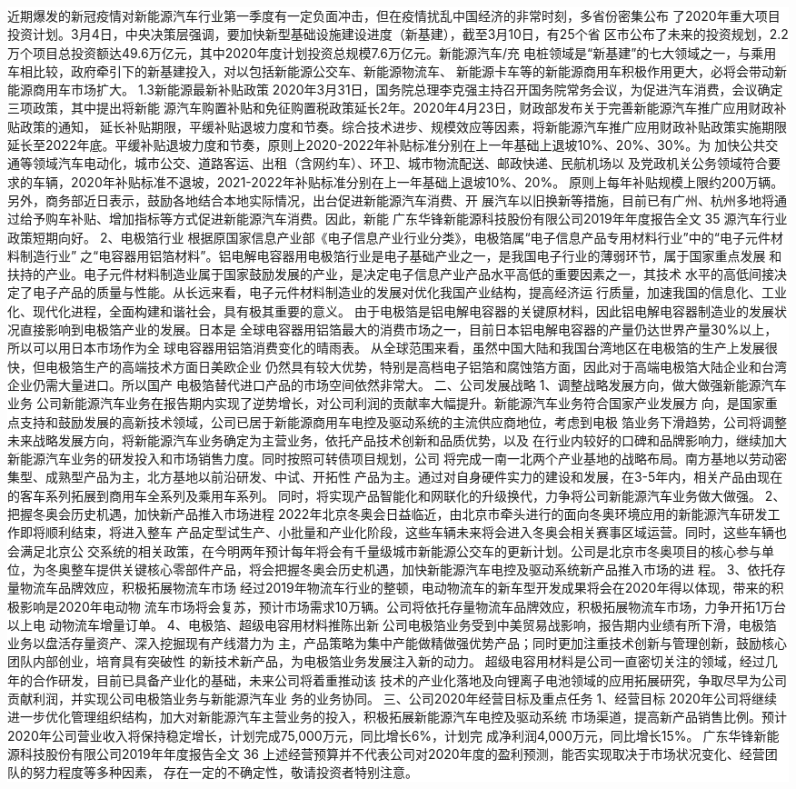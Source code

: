 近期爆发的新冠疫情对新能源汽车行业第一季度有一定负面冲击，但在疫情扰乱中国经济的非常时刻，多省份密集公布
了2020年重大项目投资计划。3月4日，中央决策层强调，要加快新型基础设施建设进度（新基建），截至3月10日，有25个省
区市公布了未来的投资规划，2.2万个项目总投资额达49.6万亿元，其中2020年度计划投资总规模7.6万亿元。新能源汽车/充
电桩领域是“新基建”的七大领域之一，与乘用车相比较，政府牵引下的新基建投入，对以包括新能源公交车、新能源物流车、
新能源卡车等的新能源商用车积极作用更大，必将会带动新能源商用车市场扩大。
1.3新能源最新补贴政策
2020年3月31日，国务院总理李克强主持召开国务院常务会议，为促进汽车消费，会议确定三项政策，其中提出将新能
源汽车购置补贴和免征购置税政策延长2年。2020年4月23日，财政部发布关于完善新能源汽车推广应用财政补贴政策的通知，
延长补贴期限，平缓补贴退坡力度和节奏。综合技术进步、规模效应等因素，将新能源汽车推广应用财政补贴政策实施期限
延长至2022年底。平缓补贴退坡力度和节奏，原则上2020-2022年补贴标准分别在上一年基础上退坡10%、20%、30%。为
加快公共交通等领域汽车电动化，城市公交、道路客运、出租（含网约车）、环卫、城市物流配送、邮政快递、民航机场以
及党政机关公务领域符合要求的车辆，2020年补贴标准不退坡，2021-2022年补贴标准分别在上一年基础上退坡10%、20%。
原则上每年补贴规模上限约200万辆。另外，商务部近日表示，鼓励各地结合本地实际情况，出台促进新能源汽车消费、开
展汽车以旧换新等措施，目前已有广州、杭州多地将通过给予购车补贴、增加指标等方式促进新能源汽车消费。因此，新能
广东华锋新能源科技股份有限公司2019年年度报告全文
35
源汽车行业政策短期向好。
2、电极箔行业
根据原国家信息产业部《电子信息产业行业分类》，电极箔属“电子信息产品专用材料行业”中的“电子元件材料制造行业”
之“电容器用铝箔材料”。铝电解电容器用电极箔行业是电子基础产业之一，是我国电子行业的薄弱环节，属于国家重点发展
和扶持的产业。电子元件材料制造业属于国家鼓励发展的产业，是决定电子信息产业产品水平高低的重要因素之一，其技术
水平的高低间接决定了电子产品的质量与性能。从长远来看，电子元件材料制造业的发展对优化我国产业结构，提高经济运
行质量，加速我国的信息化、工业化、现代化进程，全面构建和谐社会，具有极其重要的意义。
由于电极箔是铝电解电容器的关键原材料，因此铝电解电容器制造业的发展状况直接影响到电极箔产业的发展。日本是
全球电容器用铝箔最大的消费市场之一，目前日本铝电解电容器的产量仍达世界产量30%以上，所以可以用日本市场作为全
球电容器用铝箔消费变化的晴雨表。
从全球范围来看，虽然中国大陆和我国台湾地区在电极箔的生产上发展很快，但电极箔生产的高端技术方面日美欧企业
仍然具有较大优势，特别是高档电子铝箔和腐蚀箔方面，因此对于高端电极箔大陆企业和台湾企业仍需大量进口。所以国产
电极箔替代进口产品的市场空间依然非常大。
二、公司发展战略
1、调整战略发展方向，做大做强新能源汽车业务
公司新能源汽车业务在报告期内实现了逆势增长，对公司利润的贡献率大幅提升。新能源汽车业务符合国家产业发展方
向，是国家重点支持和鼓励发展的高新技术领域，公司已居于新能源商用车电控及驱动系统的主流供应商地位，考虑到电极
箔业务下滑趋势，公司将调整未来战略发展方向，将新能源汽车业务确定为主营业务，依托产品技术创新和品质优势，以及
在行业内较好的口碑和品牌影响力，继续加大新能源汽车业务的研发投入和市场销售力度。同时按照可转债项目规划，公司
将完成一南一北两个产业基地的战略布局。南方基地以劳动密集型、成熟型产品为主，北方基地以前沿研发、中试、开拓性
产品为主。通过对自身硬件实力的建设和发展，在3-5年内，相关产品由现在的客车系列拓展到商用车全系列及乘用车系列。
同时，将实现产品智能化和网联化的升级换代，力争将公司新能源汽车业务做大做强。
2、把握冬奥会历史机遇，加快新产品推入市场进程
2022年北京冬奥会日益临近，由北京市牵头进行的面向冬奥环境应用的新能源汽车研发工作即将顺利结束，将进入整车
产品定型试生产、小批量和产业化阶段，这些车辆未来将会进入冬奥会相关赛事区域运营。同时，这些车辆也会满足北京公
交系统的相关政策，在今明两年预计每年将会有千量级城市新能源公交车的更新计划。公司是北京市冬奥项目的核心参与单
位，为冬奥整车提供关键核心零部件产品，将会把握冬奥会历史机遇，加快新能源汽车电控及驱动系统新产品推入市场的进
程。
3、依托存量物流车品牌效应，积极拓展物流车市场
经过2019年物流车行业的整顿，电动物流车的新车型开发成果将会在2020年得以体现，带来的积极影响是2020年电动物
流车市场将会复苏，预计市场需求10万辆。公司将依托存量物流车品牌效应，积极拓展物流车市场，力争开拓1万台以上电
动物流车增量订单。
4、电极箔、超级电容用材料推陈出新
公司电极箔业务受到中美贸易战影响，报告期内业绩有所下滑，电极箔业务以盘活存量资产、深入挖掘现有产线潜力为
主，产品策略为集中产能做精做强优势产品；同时更加注重技术创新与管理创新，鼓励核心团队内部创业，培育具有突破性
的新技术新产品，为电极箔业务发展注入新的动力。
超级电容用材料是公司一直密切关注的领域，经过几年的合作研发，目前已具备产业化的基础，未来公司将着重推动该
技术的产业化落地及向锂离子电池领域的应用拓展研究，争取尽早为公司贡献利润，并实现公司电极箔业务与新能源汽车业
务的业务协同。
三、公司2020年经营目标及重点任务
1、经营目标
2020年公司将继续进一步优化管理组织结构，加大对新能源汽车主营业务的投入，积极拓展新能源汽车电控及驱动系统
市场渠道，提高新产品销售比例。预计2020年公司营业收入将保持稳定增长，计划完成75,000万元，同比增长6%，计划完
成净利润4,000万元，同比增长15%。
广东华锋新能源科技股份有限公司2019年年度报告全文
36
上述经营预算并不代表公司对2020年度的盈利预测，能否实现取决于市场状况变化、经营团队的努力程度等多种因素，
存在一定的不确定性，敬请投资者特别注意。